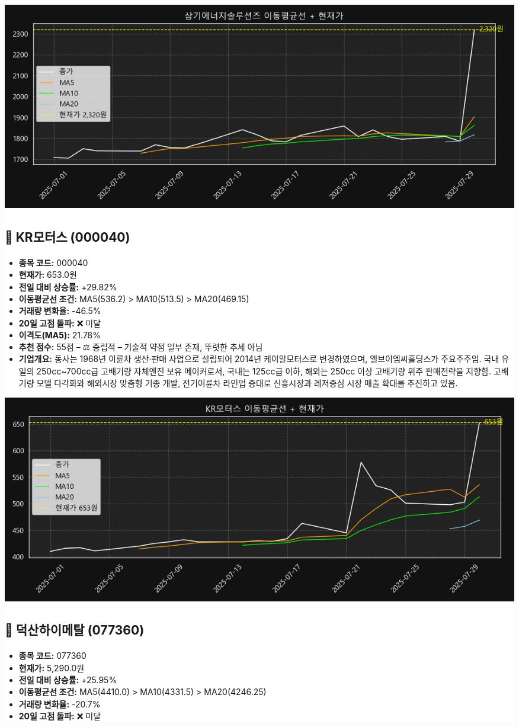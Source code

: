 <img src='/assets/maimg/419050/419050_ma_chart_2025-07-30.png' alt='이동평균선 차트'>
</div>
<div class='card'>
<h2>📌 KR모터스 (000040)</h2>
<ul>
<li><strong>종목 코드:</strong> 000040</li>
<li><strong>현재가:</strong> 653.0원</li>
<li><strong>전일 대비 상승률:</strong> +29.82%</li>
<li><strong>이동평균선 조건:</strong> MA5(536.2) > MA10(513.5) > MA20(469.15)</li>
<li><strong>거래량 변화율:</strong> -46.5%</li>
<li><strong>20일 고점 돌파:</strong> ❌ 미달</li>
<li><strong>이격도(MA5):</strong> 21.78%</li>
<li><strong>추천 점수:</strong> 55점 – ⚖️ 중립적 – 기술적 약점 일부 존재, 뚜렷한 추세 아님</li>
<li><strong>기업개요:</strong> 동사는 1968년 이륜차 생산·판매 사업으로 설립되어 2014년 케이알모터스로 변경하였으며, 엘브이엠씨홀딩스가 주요주주임. 국내 유일의 250cc~700cc급 고배기량 자체엔진 보유 메이커로서, 국내는 125cc급 이하, 해외는 250cc 이상 고배기량 위주 판매전략을 지향함. 고배기량 모델 다각화와 해외시장 맞춤형 기종 개발, 전기이륜차 라인업 증대로 신흥시장과 레저중심 시장 매출 확대를 추진하고 있음.</li>
</ul>
<img src='/assets/maimg/000040/000040_ma_chart_2025-07-30.png' alt='이동평균선 차트'>
</div>
<div class='card'>
<h2>📌 덕산하이메탈 (077360)</h2>
<ul>
<li><strong>종목 코드:</strong> 077360</li>
<li><strong>현재가:</strong> 5,290.0원</li>
<li><strong>전일 대비 상승률:</strong> +25.95%</li>
<li><strong>이동평균선 조건:</strong> MA5(4410.0) > MA10(4331.5) > MA20(4246.25)</li>
<li><strong>거래량 변화율:</strong> -20.7%</li>
<li><strong>20일 고점 돌파:</strong> ❌ 미달</li>